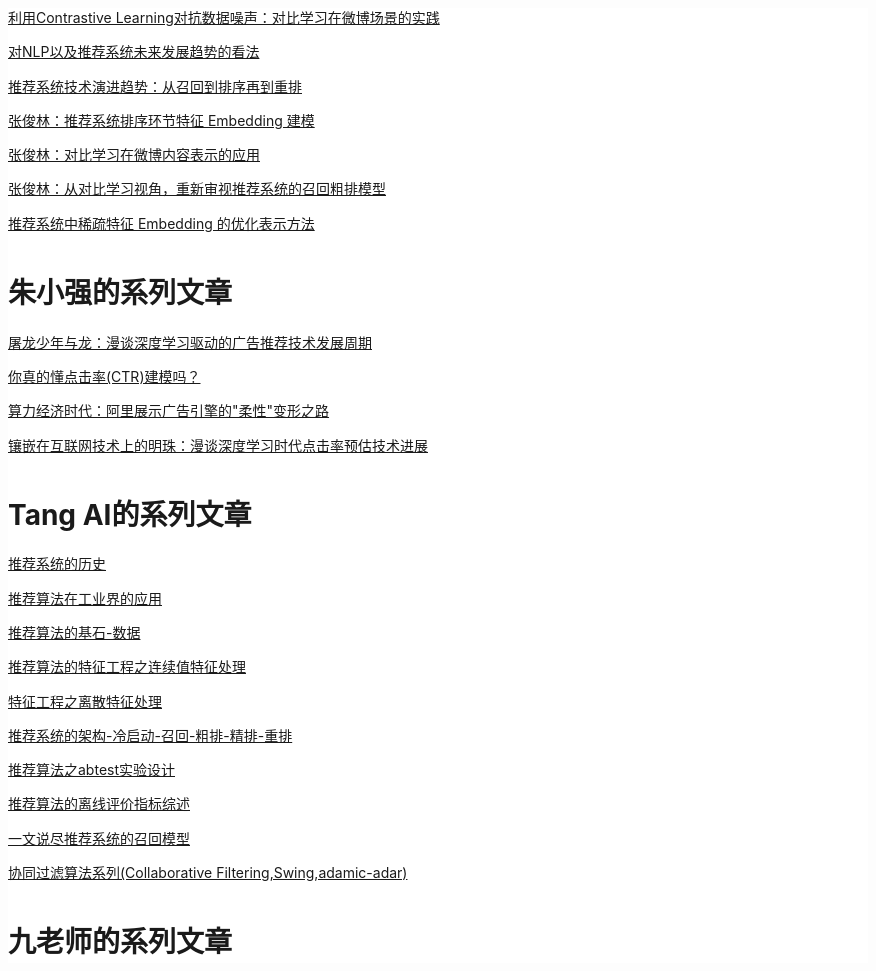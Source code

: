 [利用Contrastive Learning对抗数据噪声：对比学习在微博场景的实践](https://zhuanlan.zhihu.com/p/370782081)

[对NLP以及推荐系统未来发展趋势的看法](https://zhuanlan.zhihu.com/p/79677478)

[推荐系统技术演进趋势：从召回到排序再到重排](https://zhuanlan.zhihu.com/p/100019681)

[张俊林：推荐系统排序环节特征 Embedding 建模](http://mp.weixin.qq.com/s?__biz=MzU1NTMyOTI4Mw==&mid=2247600688&idx=1&sn=16a36e6adb40dca28f4d7485edb7930e&chksm=fbd6f85ccca1714a10c99386793226b47a18cfe5891fda10bb20eca82a13a2dbcad1532c19ae&scene=27#wechat_redirect)

[张俊林：对比学习在微博内容表示的应用](http://mp.weixin.qq.com/s?__biz=MzU1NTMyOTI4Mw==&mid=2247549855&idx=1&sn=5d5a3d60d1f77b9ef70f520ecf9262c0&chksm=fbd7b1f3cca038e52bdded90b03c3dd641a06e7003c403198cd770a5fe0b76ec2c5bd69a5c93&scene=27#wechat_redirect)

[张俊林：从对比学习视角，重新审视推荐系统的召回粗排模型](http://mp.weixin.qq.com/s?__biz=MzU1NTMyOTI4Mw==&mid=2247555301&idx=1&sn=60fa796f07e86c9251a4401bc93b94d0&chksm=fbd7aa89cca0239f7cb2bc75bc7e2dc50f421c45cd454e55107e4eec3508d79f315f9c242e71&scene=27#wechat_redirect)

[推荐系统中稀疏特征 Embedding 的优化表示方法](http://mp.weixin.qq.com/s?__biz=MzU1NTMyOTI4Mw==&mid=2247499753&idx=2&sn=da9c4b5876a70f447f8fa5cda834f4b5&chksm=fbd74d85cca0c493c2a1473e4e5966b9a2db997ee02e484eb464afc71030f8af3ec44ee1efb5&scene=27#wechat_redirect)



# 朱小强的系列文章

[屠龙少年与龙：漫谈深度学习驱动的广告推荐技术发展周期](https://zhuanlan.zhihu.com/p/398041971)

[你真的懂点击率(CTR)建模吗？](https://zhuanlan.zhihu.com/p/372048174)

[算力经济时代：阿里展示广告引擎的"柔性"变形之路](https://zhuanlan.zhihu.com/p/340467381)

[镶嵌在互联网技术上的明珠：漫谈深度学习时代点击率预估技术进展](https://zhuanlan.zhihu.com/p/54822778)


# Tang AI的系列文章

[推荐系统的历史](https://zhuanlan.zhihu.com/p/566101084)

[推荐算法在工业界的应用](https://zhuanlan.zhihu.com/p/566869488)

[推荐算法的基石-数据](https://zhuanlan.zhihu.com/p/569172025)

[推荐算法的特征工程之连续值特征处理](https://zhuanlan.zhihu.com/p/571067511)

[特征工程之离散特征处理](https://zhuanlan.zhihu.com/p/571927346)

[推荐系统的架构-冷启动-召回-粗排-精排-重排](https://zhuanlan.zhihu.com/p/572998087)

[推荐算法之abtest实验设计](https://zhuanlan.zhihu.com/p/573843031)

[推荐算法的离线评价指标综述](https://zhuanlan.zhihu.com/p/584923052)

[一文说尽推荐系统的召回模型](https://zhuanlan.zhihu.com/p/585495313)

[协同过滤算法系列(Collaborative Filtering,Swing,adamic-adar)](https://zhuanlan.zhihu.com/p/575642931)

# 九老师的系列文章
